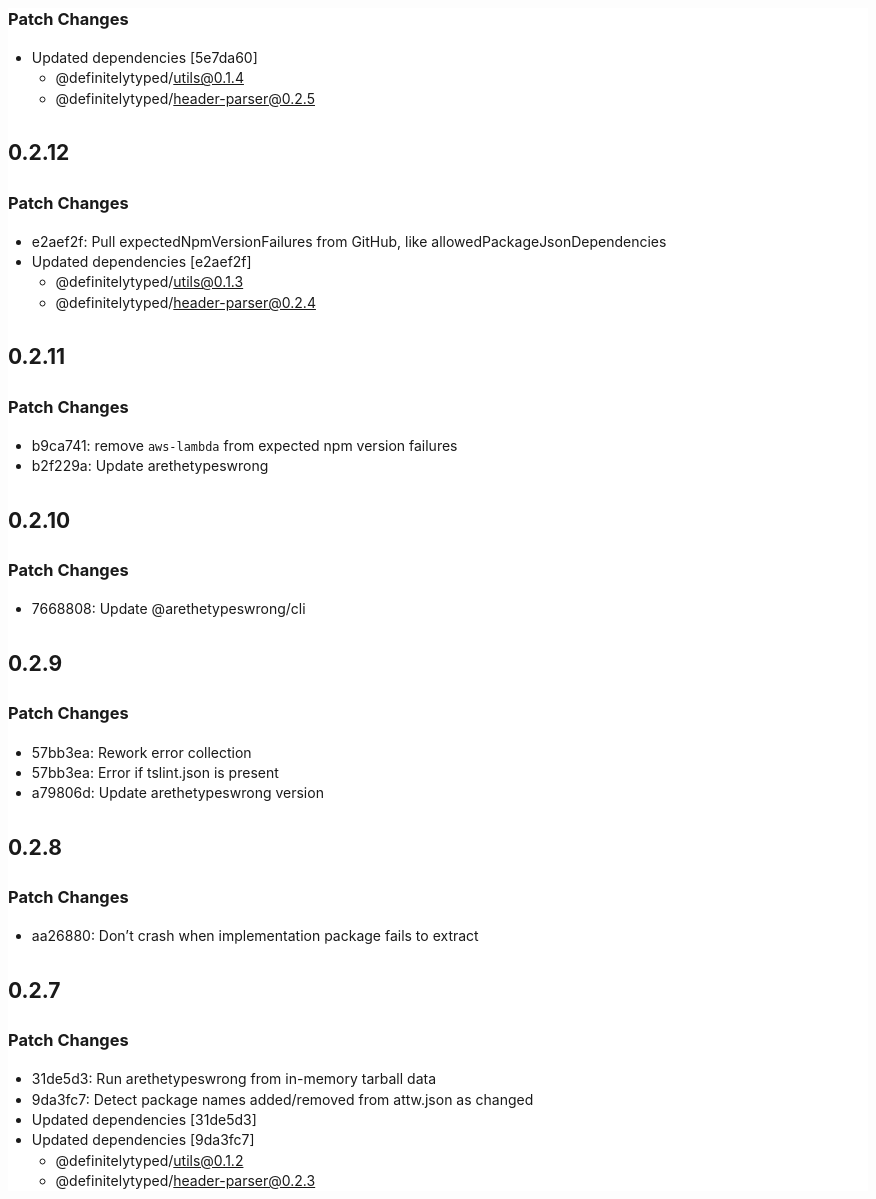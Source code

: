 ### Patch Changes

- Updated dependencies [5e7da60]
  - @definitelytyped/utils@0.1.4
  - @definitelytyped/header-parser@0.2.5

## 0.2.12

### Patch Changes

- e2aef2f: Pull expectedNpmVersionFailures from GitHub, like allowedPackageJsonDependencies
- Updated dependencies [e2aef2f]
  - @definitelytyped/utils@0.1.3
  - @definitelytyped/header-parser@0.2.4

## 0.2.11

### Patch Changes

- b9ca741: remove `aws-lambda` from expected npm version failures
- b2f229a: Update arethetypeswrong

## 0.2.10

### Patch Changes

- 7668808: Update @arethetypeswrong/cli

## 0.2.9

### Patch Changes

- 57bb3ea: Rework error collection
- 57bb3ea: Error if tslint.json is present
- a79806d: Update arethetypeswrong version

## 0.2.8

### Patch Changes

- aa26880: Don’t crash when implementation package fails to extract

## 0.2.7

### Patch Changes

- 31de5d3: Run arethetypeswrong from in-memory tarball data
- 9da3fc7: Detect package names added/removed from attw.json as changed
- Updated dependencies [31de5d3]
- Updated dependencies [9da3fc7]
  - @definitelytyped/utils@0.1.2
  - @definitelytyped/header-parser@0.2.3
